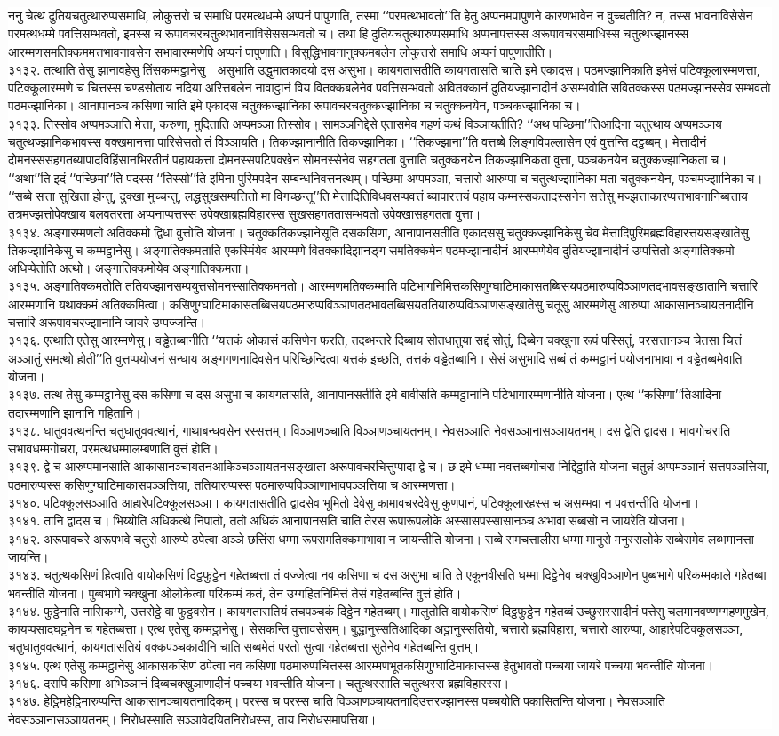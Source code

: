 ननु चेत्थ दुतियचतुत्थारुप्पसमाधि, लोकुत्तरो च समाधि परमत्थधम्मे अप्पनं पापुणाति, तस्मा ‘‘परमत्थभावतो’’ति हेतु अप्पनमपापुणने कारणभावेन न वुच्चतीति? न, तस्स भावनाविसेसेन परमत्थधम्मे पवत्तिसम्भवतो, इमस्स च रूपावचरचतुत्थभावनाविसेससम्भवतो च। तथा हि दुतियचतुत्थारुप्पसमाधि अप्पनापत्तस्स अरूपावचरसमाधिस्स चतुत्थज्झानस्स आरम्मणसमतिक्कममत्तभावनावसेन सभावारम्मणेपि अप्पनं पापुणाति। विसुद्धिभावनानुक्कमबलेन लोकुत्तरो समाधि अप्पनं पापुणातीति।  
३१३२. तत्थाति तेसु झानावहेसु तिंसकम्मट्ठानेसु। असुभाति उद्धुमातकादयो दस असुभा। कायगतासतीति कायगतासति चाति इमे एकादस। पठमज्झानिकाति इमेसं पटिक्कूलारम्मणत्ता, पटिक्कूलारम्मणे च चित्तस्स चण्डसोताय नदिया अरित्तबलेन नावाट्ठानं विय वितक्कबलेनेव पवत्तिसम्भवतो अवितक्कानं दुतियज्झानादीनं असम्भवोति सवितक्कस्स पठमज्झानस्सेव सम्भवतो पठमज्झानिका। आनापानञ्च कसिणा चाति इमे एकादस चतुक्कज्झानिका रूपावचरचतुक्कज्झानिका च चतुक्कनयेन, पञ्चकज्झानिका च।  
३१३३. तिस्सोव अप्पमञ्ञाति मेत्ता, करुणा, मुदिताति अप्पमञ्ञा तिस्सोव। सामञ्ञनिद्देसे एतासमेव गहणं कथं विञ्ञायतीति? ‘‘अथ पच्छिमा’’तिआदिना चतुत्थाय अप्पमञ्ञाय चतुत्थज्झानिकभावस्स वक्खमानत्ता पारिसेसतो तं विञ्ञायति। तिकज्झानानीति तिकज्झानिका। ‘‘तिकज्झाना’’ति वत्तब्बे लिङ्गविपल्लासेन एवं वुत्तन्ति दट्ठब्बम्। मेत्तादीनं दोमनस्ससहगतब्यापादविहिंसानभिरतीनं पहायकत्ता दोमनस्सपटिपक्खेन सोमनस्सेनेव सहगतता वुत्ताति चतुक्कनयेन तिकज्झानिकता वुत्ता, पञ्चकनयेन चतुक्कज्झानिकता च।  
‘‘अथा’’ति इदं ‘‘पच्छिमा’’ति पदस्स ‘‘तिस्सो’’ति इमिना पुरिमपदेन सम्बन्धनिवत्तनत्थम्। पच्छिमा अप्पमञ्ञा, चत्तारो आरुप्पा च चतुत्थज्झानिका मता चतुक्कनयेन, पञ्चमज्झानिका च। ‘‘सब्बे सत्ता सुखिता होन्तु, दुक्खा मुच्चन्तु, लद्धसुखसम्पत्तितो मा विगच्छन्तू’’ति मेत्तादितिविधवसप्पवत्तं ब्यापारत्तयं पहाय कम्मस्सकतादस्सनेन सत्तेसु मज्झत्ताकारप्पत्तभावनानिब्बत्ताय तत्रमज्झत्तोपेक्खाय बलवतरत्ता अप्पनाप्पत्तस्स उपेक्खाब्रह्मविहारस्स सुखसहगततासम्भवतो उपेक्खासहगतता वुत्ता।  
३१३४. अङ्गारम्मणतो अतिक्कमो द्विधा वुत्तोति योजना। चतुक्कतिकज्झानेसूति दसकसिणा, आनापानसतीति एकादससु चतुक्कज्झानिकेसु चेव मेत्तादिपुरिमब्रह्मविहारत्तयसङ्खातेसु तिकज्झानिकेसु च कम्मट्ठानेसु। अङ्गातिक्कमताति एकस्मिंयेव आरम्मणे वितक्कादिझानङ्ग समतिक्कमेन पठमज्झानादीनं आरम्मणेयेव दुतियज्झानादीनं उप्पत्तितो अङ्गातिक्कमो अधिप्पेतोति अत्थो। अङ्गातिक्कमोयेव अङ्गातिक्कमता।  
३१३५. अङ्गातिक्कमतोति ततियज्झानसम्पयुत्तसोमनस्सातिक्कमनतो। आरम्मणमतिक्कम्माति पटिभागनिमित्तकसिणुग्घाटिमाकासतब्बिसयपठमारुप्पविञ्ञाणतदभावसङ्खातानि चत्तारि आरम्मणानि यथाक्कमं अतिक्कमित्वा। कसिणुग्घाटिमाकासतब्बिसयपठमारुप्पविञ्ञाणतदभावतब्बिसयततियारुप्पविञ्ञाणसङ्खातेसु चतूसु आरम्मणेसु आरुप्पा आकासानञ्चायतनादीनि चत्तारि अरूपावचरज्झानानि जायरे उप्पज्जन्ति।  
३१३६. एत्थाति एतेसु आरम्मणेसु। वड्ढेतब्बानीति ‘‘यत्तकं ओकासं कसिणेन फरति, तदब्भन्तरे दिब्बाय सोतधातुया सद्दं सोतुं, दिब्बेन चक्खुना रूपं पस्सितुं, परसत्तानञ्च चेतसा चित्तं अञ्ञातुं समत्थो होती’’ति वुत्तप्पयोजनं सन्धाय अङ्गगणनादिवसेन परिच्छिन्दित्वा यत्तकं इच्छति, तत्तकं वड्ढेतब्बानि। सेसं असुभादि सब्बं तं कम्मट्ठानं पयोजनाभावा न वड्ढेतब्बमेवाति योजना।  
३१३७. तत्थ तेसु कम्मट्ठानेसु दस कसिणा च दस असुभा च कायगतासति, आनापानसतीति इमे बावीसति कम्मट्ठानानि पटिभागारम्मणानीति योजना। एत्थ ‘‘कसिणा’’तिआदिना तदारम्मणानि झानानि गहितानि।  
३१३८. धातुववत्थनन्ति चतुधातुववत्थानं, गाथाबन्धवसेन रस्सत्तम्। विञ्ञाणञ्चाति विञ्ञाणञ्चायतनम्। नेवसञ्ञाति नेवसञ्ञानासञ्ञायतनम्। दस द्वेति द्वादस। भावगोचराति सभावधम्मगोचरा, परमत्थधम्मालम्बणाति वुत्तं होति।  
३१३९. द्वे च आरुप्पमानसाति आकासानञ्चायतनआकिञ्चञ्ञायतनसङ्खाता अरूपावचरचित्तुप्पादा द्वे च। छ इमे धम्मा नवत्तब्बगोचरा निद्दिट्ठाति योजना चतुन्नं अप्पमञ्ञानं सत्तपञ्ञत्तिया, पठमारुप्पस्स कसिणुग्घाटिमाकासपञ्ञत्तिया, ततियारुप्पस्स पठमारुप्पविञ्ञाणाभावपञ्ञत्तिया च आरम्मणत्ता।  
३१४०. पटिक्कूलसञ्ञाति आहारेपटिक्कूलसञ्ञा। कायगतासतीति द्वादसेव भूमितो देवेसु कामावचरदेवेसु कुणपानं, पटिक्कूलारहस्स च असम्भवा न पवत्तन्तीति योजना।  
३१४१. तानि द्वादस च। भिय्योति अधिकत्थे निपातो, ततो अधिकं आनापानसति चाति तेरस रूपारूपलोके अस्सासपस्सासानञ्च अभावा सब्बसो न जायरेति योजना।  
३१४२. अरूपावचरे अरूपभवे चतुरो आरुप्पे ठपेत्वा अञ्ञे छत्तिंस धम्मा रूपसमतिक्कमाभावा न जायन्तीति योजना। सब्बे समचत्तालीस धम्मा मानुसे मनुस्सलोके सब्बेसमेव लब्भमानत्ता जायन्ति।  
३१४३. चतुत्थकसिणं हित्वाति वायोकसिणं दिट्ठफुट्ठेन गहेतब्बत्ता तं वज्जेत्वा नव कसिणा च दस असुभा चाति ते एकूनवीसति धम्मा दिट्ठेनेव चक्खुविञ्ञाणेन पुब्बभागे परिकम्मकाले गहेतब्बा भवन्तीति योजना। पुब्बभागे चक्खुना ओलोकेत्वा परिकम्मं कतं, तेन उग्गहितनिमित्तं तेसं गहेतब्बन्ति वुत्तं होति।  
३१४४. फुट्ठेनाति नासिकग्गे, उत्तरोट्ठे वा फुट्ठवसेन। कायगतासतियं तचपञ्चकं दिट्ठेन गहेतब्बम्। मालुतोति वायोकसिणं दिट्ठफुट्ठेन गहेतब्बं उच्छुसस्सादीनं पत्तेसु चलमानवण्णग्गहणमुखेन, कायप्पसादघट्टनेन च गहेतब्बत्ता। एत्थ एतेसु कम्मट्ठानेसु। सेसकन्ति वुत्तावसेसम्। बुद्धानुस्सतिआदिका अट्ठानुस्सतियो, चत्तारो ब्रह्मविहारा, चत्तारो आरुप्पा, आहारेपटिक्कूलसञ्ञा, चतुधातुववत्थानं, कायगतासतियं वक्कपञ्चकादीनि चाति सब्बमेतं परतो सुत्वा गहेतब्बत्ता सुतेनेव गहेतब्बन्ति वुत्तम्।  
३१४५. एत्थ एतेसु कम्मट्ठानेसु आकासकसिणं ठपेत्वा नव कसिणा पठमारुप्पचित्तस्स आरम्मणभूतकसिणुग्घाटिमाकासस्स हेतुभावतो पच्चया जायरे पच्चया भवन्तीति योजना।  
३१४६. दसपि कसिणा अभिञ्ञानं दिब्बचक्खुञाणादीनं पच्चया भवन्तीति योजना। चतुत्थस्साति चतुत्थस्स ब्रह्मविहारस्स।  
३१४७. हेट्ठिमहेट्ठिमारुप्पन्ति आकासानञ्चायतनादिकम्। परस्स च परस्स चाति विञ्ञाणञ्चायतनादिउत्तरज्झानस्स पच्चयोति पकासितन्ति योजना। नेवसञ्ञाति नेवसञ्ञानासञ्ञायतनम्। निरोधस्साति सञ्ञावेदयितनिरोधस्स, ताय निरोधसमापत्तिया।  